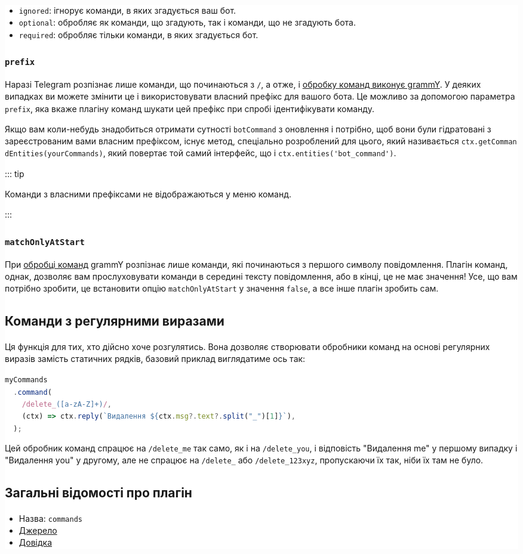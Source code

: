 - `ignored`: ігнорує команди, в яких згадується ваш бот.
- `optional`: обробляє як команди, що згадують, так і команди, що не згадують бота.
- `required`: обробляє тільки команди, в яких згадується бот.

### `prefix`

Наразі Telegram розпізнає лише команди, що починаються з `/`, а отже, і [обробку команд виконує grammY](../guide/commands).
У деяких випадках ви можете змінити це і використовувати власний префікс для вашого бота.
Це можливо за допомогою параметра `prefix`, яка вкаже плагіну команд шукати цей префікс при спробі ідентифікувати команду.

Якщо вам коли-небудь знадобиться отримати сутності `botCommand` з оновлення і потрібно, щоб вони були гідратовані з зареєстрованим вами власним префіксом, існує метод, спеціально розроблений для цього, який називається `ctx.getCommandEntities(yourCommands)`, який повертає той самий інтерфейс, що і `ctx.entities('bot_command')`.

::: tip

Команди з власними префіксами не відображаються у меню команд.

:::

### `matchOnlyAtStart`

При [обробці команд](../guide/commands) grammY розпізнає лише команди, які починаються з першого символу повідомлення.
Плагін команд, однак, дозволяє вам прослуховувати команди в середині тексту повідомлення, або в кінці, це не має значення!
Усе, що вам потрібно зробити, це встановити опцію `matchOnlyAtStart` у значення `false`, а все інше плагін зробить сам.

## Команди з регулярними виразами

Ця функція для тих, хто дійсно хоче розгулятись.
Вона дозволяє створювати обробники команд на основі регулярних виразів замість статичних рядків, базовий приклад виглядатиме ось так:

```ts
myCommands
  .command(
    /delete_([a-zA-Z]+)/,
    (ctx) => ctx.reply(`Видалення ${ctx.msg?.text?.split("_")[1]}`),
  );
```

Цей обробник команд спрацює на `/delete_me` так само, як і на `/delete_you`, і відповість "Видалення me" у першому випадку і "Видалення you" у другому, але не спрацює на `/delete_` або `/delete_123xyz`, пропускаючи їх так, ніби їх там не було.

## Загальні відомості про плагін

- Назва: `commands`
- [Джерело](https://github.com/grammyjs/commands)
- [Довідка](/ref/commands/)
